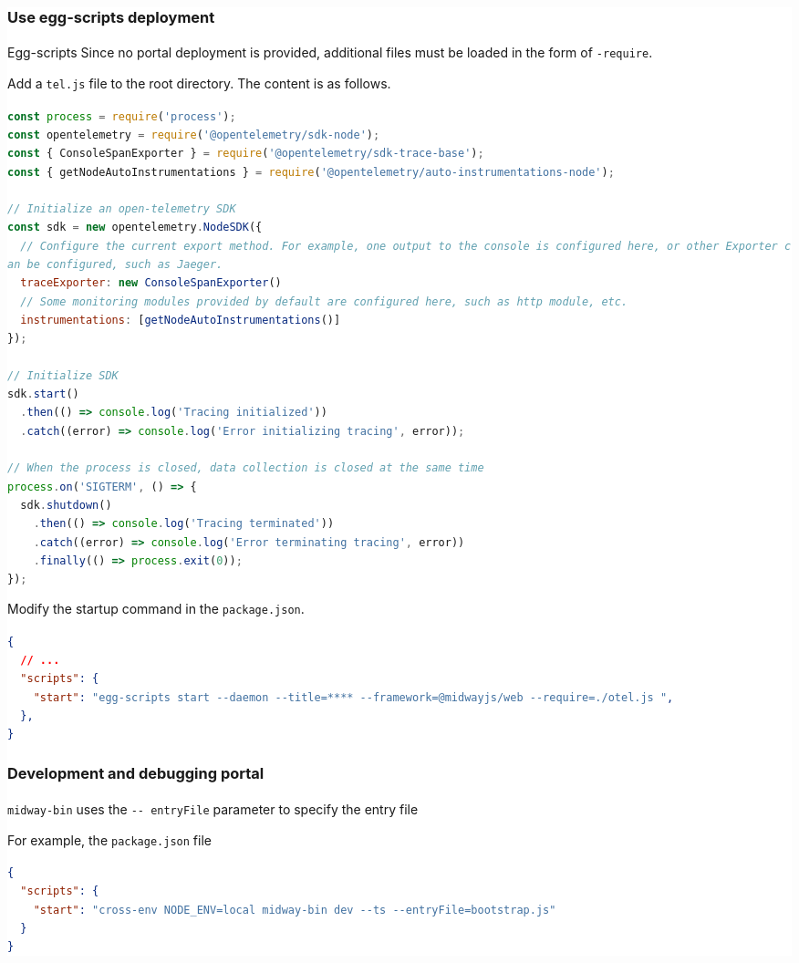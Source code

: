 

### Use egg-scripts deployment

Egg-scripts Since no portal deployment is provided, additional files must be loaded in the form of `-require`.

Add a `tel.js` file to the root directory. The content is as follows.

```javascript
const process = require('process');
const opentelemetry = require('@opentelemetry/sdk-node');
const { ConsoleSpanExporter } = require('@opentelemetry/sdk-trace-base');
const { getNodeAutoInstrumentations } = require('@opentelemetry/auto-instrumentations-node');

// Initialize an open-telemetry SDK
const sdk = new opentelemetry.NodeSDK({
  // Configure the current export method. For example, one output to the console is configured here, or other Exporter can be configured, such as Jaeger.
  traceExporter: new ConsoleSpanExporter()
  // Some monitoring modules provided by default are configured here, such as http module, etc.
  instrumentations: [getNodeAutoInstrumentations()]
});

// Initialize SDK
sdk.start()
  .then(() => console.log('Tracing initialized'))
  .catch((error) => console.log('Error initializing tracing', error));

// When the process is closed, data collection is closed at the same time
process.on('SIGTERM', () => {
  sdk.shutdown()
    .then(() => console.log('Tracing terminated'))
    .catch((error) => console.log('Error terminating tracing', error))
    .finally(() => process.exit(0));
});
```

Modify the startup command in the `package.json`.

```json
{
  // ...
  "scripts": {
    "start": "egg-scripts start --daemon --title=**** --framework=@midwayjs/web --require=./otel.js ",
  },
}
```

### Development and debugging portal

`midway-bin` uses the `-- entryFile` parameter to specify the entry file

For example, the `package.json` file
```json
{
  "scripts": {
    "start": "cross-env NODE_ENV=local midway-bin dev --ts --entryFile=bootstrap.js"
  }
}
```
